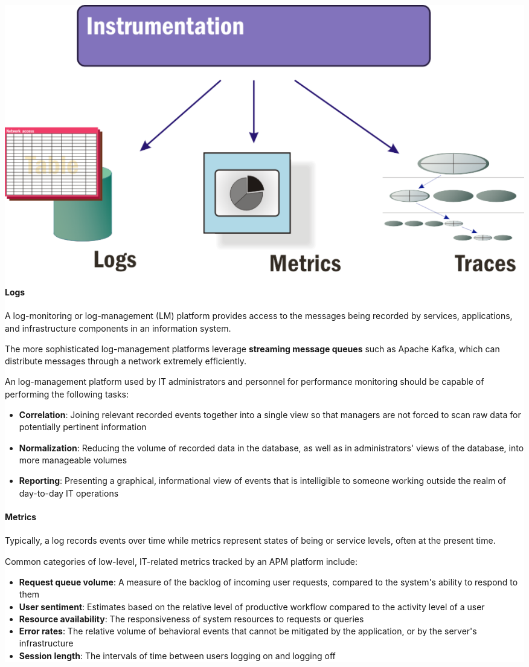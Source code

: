 ![Instrumentation](Instrumentation.png)

#### Logs

A log-monitoring or log-management (LM) platform provides access to the messages being recorded by services, applications, and infrastructure components in an information system.

The more sophisticated log-management platforms leverage **streaming message queues** such as Apache Kafka, which can distribute messages through a network extremely efficiently.

An log-management platform used by IT administrators and personnel for performance monitoring should be capable of performing the following tasks:

- **Correlation**: Joining relevant recorded events together into a single view so that managers are not forced to scan raw data for potentially pertinent information

- **Normalization**: Reducing the volume of recorded data in the database, as well as in administrators' views of the database, into more manageable volumes

- **Reporting**: Presenting a graphical, informational view of events that is intelligible to someone working outside the realm of day-to-day IT operations

#### Metrics

Typically, a log records events over time while metrics represent states of being or service levels, often at the present time.

Common categories of low-level, IT-related metrics tracked by an APM platform include:

- **Request queue volume**: A measure of the backlog of incoming user requests, compared to the system's ability to respond to them
- **User sentiment**: Estimates based on the relative level of productive workflow compared to the activity level of a user
- **Resource availability**: The responsiveness of system resources to requests or queries
- **Error rates**: The relative volume of behavioral events that cannot be mitigated by the application, or by the server's infrastructure
- **Session length**: The intervals of time between users logging on and logging off
